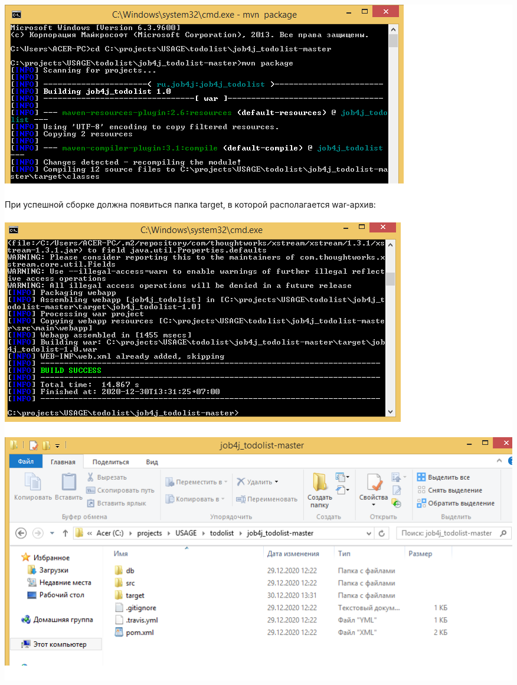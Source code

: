 ![Сборка проекта](img/build/package.PNG)<br><br>
При успешной сборке должна появиться папка target, в которой располагается war-архив:<br><br>
![Сборка прошла успешно](img/build/package1.PNG)<br><br>
![Папка target](img/build/target.PNG)<br><br>